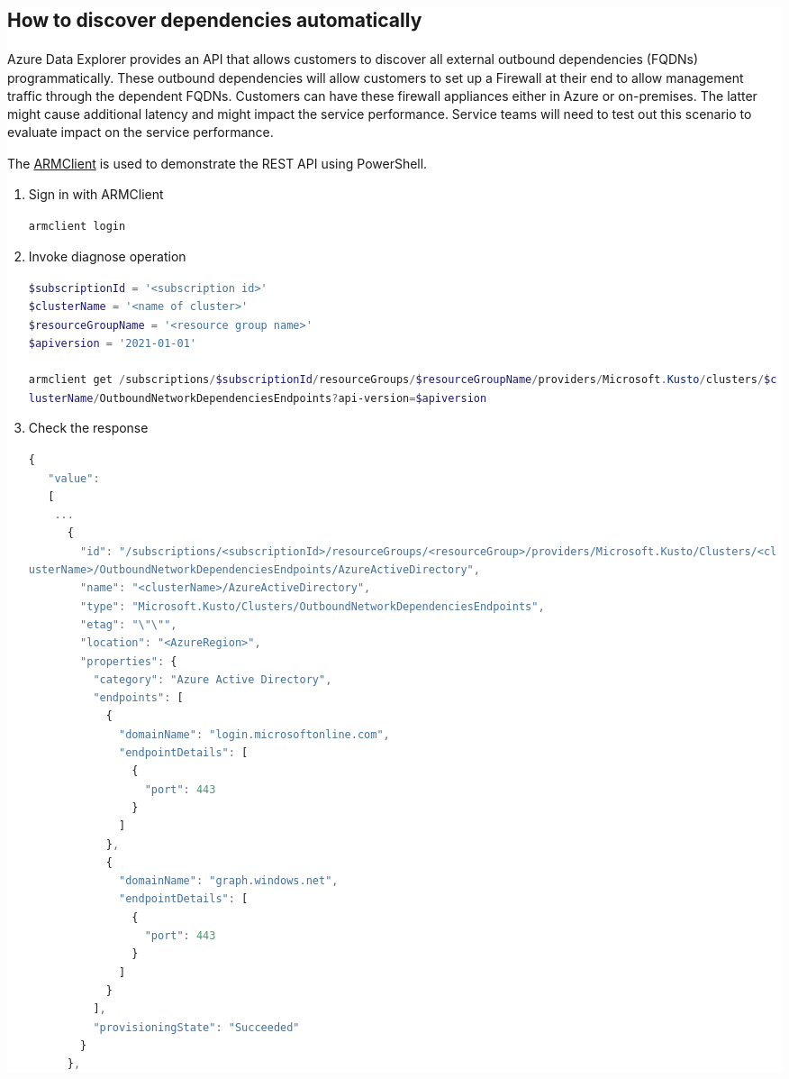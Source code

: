 ## How to discover dependencies automatically

Azure Data Explorer provides an API that allows customers to discover all external outbound dependencies (FQDNs) programmatically.
These outbound dependencies will allow customers to set up a Firewall at their end to allow management traffic through the dependent FQDNs. Customers can have these firewall appliances either in Azure or on-premises. The latter might cause additional latency and might impact the service performance. Service teams will need to test out this scenario to evaluate impact on the service performance.

The [ARMClient](https://chocolatey.org/packages/ARMClient) is used to demonstrate the REST API using PowerShell.

1. Sign in with ARMClient

   ```powerShell
   armclient login
   ```

2. Invoke diagnose operation

    ```powershell
    $subscriptionId = '<subscription id>'
    $clusterName = '<name of cluster>'
    $resourceGroupName = '<resource group name>'
    $apiversion = '2021-01-01'

    armclient get /subscriptions/$subscriptionId/resourceGroups/$resourceGroupName/providers/Microsoft.Kusto/clusters/$clusterName/OutboundNetworkDependenciesEndpoints?api-version=$apiversion
    ```

3. Check the response

    ```javascript
    {
       "value":
       [
        ...
          {
            "id": "/subscriptions/<subscriptionId>/resourceGroups/<resourceGroup>/providers/Microsoft.Kusto/Clusters/<clusterName>/OutboundNetworkDependenciesEndpoints/AzureActiveDirectory",
            "name": "<clusterName>/AzureActiveDirectory",
            "type": "Microsoft.Kusto/Clusters/OutboundNetworkDependenciesEndpoints",
            "etag": "\"\"",
            "location": "<AzureRegion>",
            "properties": {
              "category": "Azure Active Directory",
              "endpoints": [
                {
                  "domainName": "login.microsoftonline.com",
                  "endpointDetails": [
                    {
                      "port": 443
                    }
                  ]
                },
                {
                  "domainName": "graph.windows.net",
                  "endpointDetails": [
                    {
                      "port": 443
                    }
                  ]
                }
              ],
              "provisioningState": "Succeeded"
            }
          },